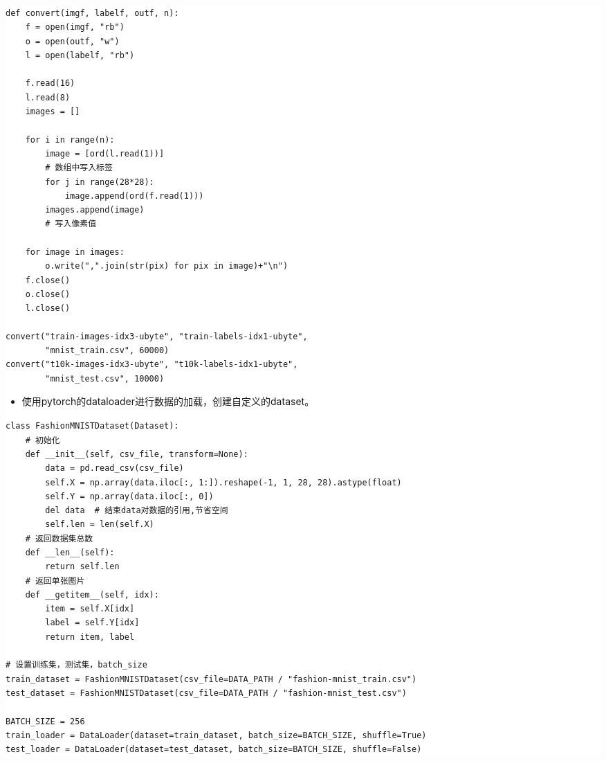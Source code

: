 ```
def convert(imgf, labelf, outf, n):
    f = open(imgf, "rb")
    o = open(outf, "w")
    l = open(labelf, "rb")

    f.read(16)
    l.read(8)
    images = []

    for i in range(n):
        image = [ord(l.read(1))]
        # 数组中写入标签
        for j in range(28*28):
            image.append(ord(f.read(1)))
        images.append(image)
        # 写入像素值

    for image in images:
        o.write(",".join(str(pix) for pix in image)+"\n")
    f.close()
    o.close()
    l.close()

convert("train-images-idx3-ubyte", "train-labels-idx1-ubyte",
        "mnist_train.csv", 60000)
convert("t10k-images-idx3-ubyte", "t10k-labels-idx1-ubyte",
        "mnist_test.csv", 10000)
```

- 使用pytorch的dataloader进行数据的加载，创建自定义的dataset。

```
class FashionMNISTDataset(Dataset):
    # 初始化
    def __init__(self, csv_file, transform=None):
        data = pd.read_csv(csv_file)
        self.X = np.array(data.iloc[:, 1:]).reshape(-1, 1, 28, 28).astype(float)
        self.Y = np.array(data.iloc[:, 0])
        del data  # 结束data对数据的引用,节省空间
        self.len = len(self.X)
    # 返回数据集总数
    def __len__(self):
        return self.len
    # 返回单张图片
    def __getitem__(self, idx):
        item = self.X[idx]
        label = self.Y[idx]
        return item, label

# 设置训练集，测试集，batch_size
train_dataset = FashionMNISTDataset(csv_file=DATA_PATH / "fashion-mnist_train.csv")
test_dataset = FashionMNISTDataset(csv_file=DATA_PATH / "fashion-mnist_test.csv")

BATCH_SIZE = 256
train_loader = DataLoader(dataset=train_dataset, batch_size=BATCH_SIZE, shuffle=True)
test_loader = DataLoader(dataset=test_dataset, batch_size=BATCH_SIZE, shuffle=False)
```

